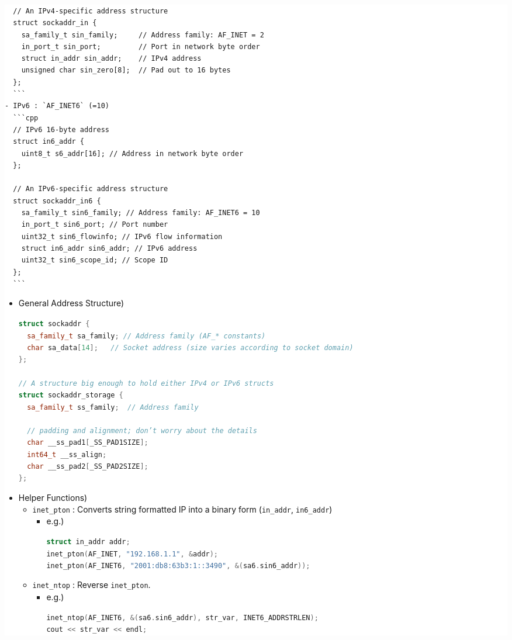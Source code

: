       // An IPv4-specific address structure
      struct sockaddr_in { 
        sa_family_t sin_family;     // Address family: AF_INET = 2
        in_port_t sin_port;         // Port in network byte order
        struct in_addr sin_addr;    // IPv4 address
        unsigned char sin_zero[8];  // Pad out to 16 bytes
      };
      ```
    - IPv6 : `AF_INET6` (=10)
      ```cpp
      // IPv6 16-byte address
      struct in6_addr {
        uint8_t s6_addr[16]; // Address in network byte order
      };

      // An IPv6-specific address structure
      struct sockaddr_in6 {
        sa_family_t sin6_family; // Address family: AF_INET6 = 10
        in_port_t sin6_port; // Port number
        uint32_t sin6_flowinfo; // IPv6 flow information
        struct in6_addr sin6_addr; // IPv6 address
        uint32_t sin6_scope_id; // Scope ID
      };
      ```
- General Address Structure)
  ```cpp
  struct sockaddr {
    sa_family_t sa_family; // Address family (AF_* constants)
    char sa_data[14];   // Socket address (size varies according to socket domain)
  };

  // A structure big enough to hold either IPv4 or IPv6 structs
  struct sockaddr_storage {
    sa_family_t ss_family;  // Address family

    // padding and alignment; don’t worry about the details
    char __ss_pad1[_SS_PAD1SIZE];
    int64_t __ss_align;
    char __ss_pad2[_SS_PAD2SIZE];
  };
  ```
- Helper Functions)
  - `inet_pton` : Converts string formatted IP into a binary form (`in_addr`, `in6_addr`)
    - e.g.)
      ```cpp
      struct in_addr addr;
      inet_pton(AF_INET, "192.168.1.1", &addr);
      inet_pton(AF_INET6, "2001:db8:63b3:1::3490", &(sa6.sin6_addr));
      ```
  - `inet_ntop` : Reverse `inet_pton`.
    - e.g.)
      ```cpp
      inet_ntop(AF_INET6, &(sa6.sin6_addr), str_var, INET6_ADDRSTRLEN);
      cout << str_var << endl; 
      ```
